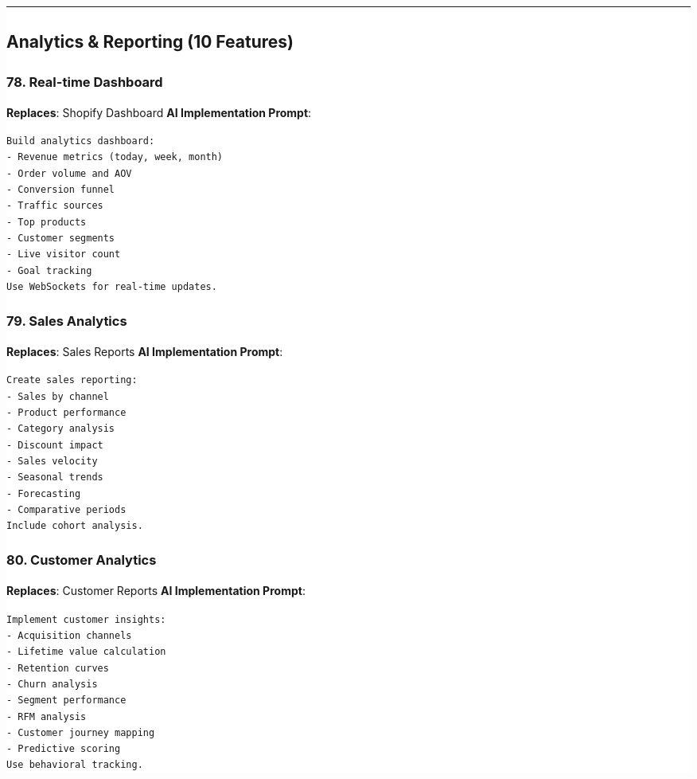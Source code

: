 
---

## Analytics & Reporting (10 Features)

### 78. Real-time Dashboard
**Replaces**: Shopify Dashboard
**AI Implementation Prompt**:
```
Build analytics dashboard:
- Revenue metrics (today, week, month)
- Order volume and AOV
- Conversion funnel
- Traffic sources
- Top products
- Customer segments
- Live visitor count
- Goal tracking
Use WebSockets for real-time updates.
```

### 79. Sales Analytics
**Replaces**: Sales Reports
**AI Implementation Prompt**:
```
Create sales reporting:
- Sales by channel
- Product performance
- Category analysis
- Discount impact
- Sales velocity
- Seasonal trends
- Forecasting
- Comparative periods
Include cohort analysis.
```

### 80. Customer Analytics
**Replaces**: Customer Reports
**AI Implementation Prompt**:
```
Implement customer insights:
- Acquisition channels
- Lifetime value calculation
- Retention curves
- Churn analysis
- Segment performance
- RFM analysis
- Customer journey mapping
- Predictive scoring
Use behavioral tracking.
```
